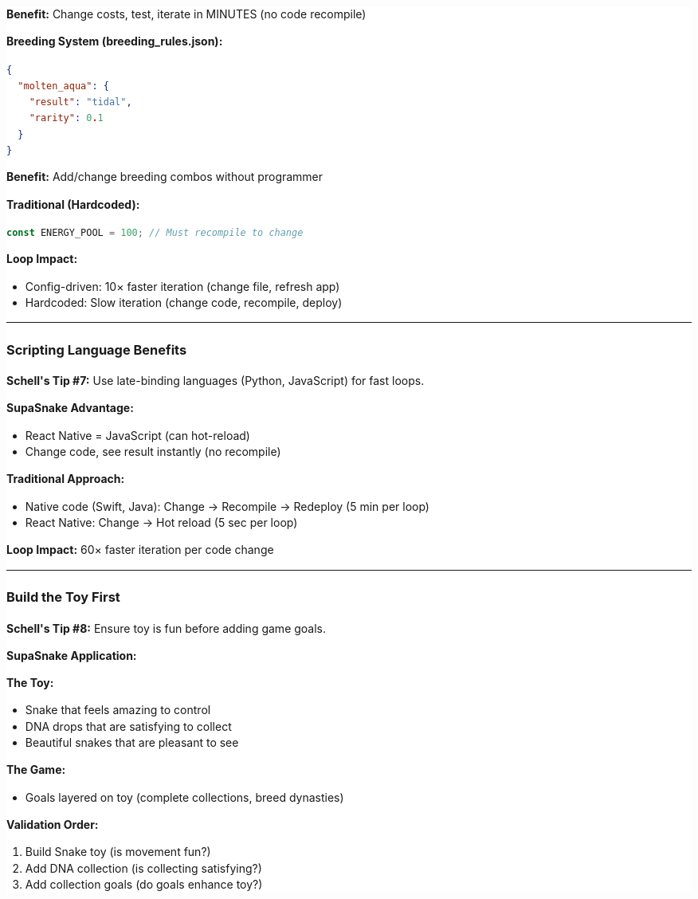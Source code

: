 **Benefit:** Change costs, test, iterate in MINUTES (no code recompile)

**Breeding System (breeding_rules.json):**
```json
{
  "molten_aqua": {
    "result": "tidal",
    "rarity": 0.1
  }
}
```

**Benefit:** Add/change breeding combos without programmer

**Traditional (Hardcoded):**
```javascript
const ENERGY_POOL = 100; // Must recompile to change
```

**Loop Impact:**
- Config-driven: 10× faster iteration (change file, refresh app)
- Hardcoded: Slow iteration (change code, recompile, deploy)

---

### Scripting Language Benefits

**Schell's Tip #7:** Use late-binding languages (Python, JavaScript) for fast loops.

**SupaSnake Advantage:**
- React Native = JavaScript (can hot-reload)
- Change code, see result instantly (no recompile)

**Traditional Approach:**
- Native code (Swift, Java): Change → Recompile → Redeploy (5 min per loop)
- React Native: Change → Hot reload (5 sec per loop)

**Loop Impact:** 60× faster iteration per code change

---

### Build the Toy First

**Schell's Tip #8:** Ensure toy is fun before adding game goals.

**SupaSnake Application:**

**The Toy:**
- Snake that feels amazing to control
- DNA drops that are satisfying to collect
- Beautiful snakes that are pleasant to see

**The Game:**
- Goals layered on toy (complete collections, breed dynasties)

**Validation Order:**
1. Build Snake toy (is movement fun?)
2. Add DNA collection (is collecting satisfying?)
3. Add collection goals (do goals enhance toy?)
